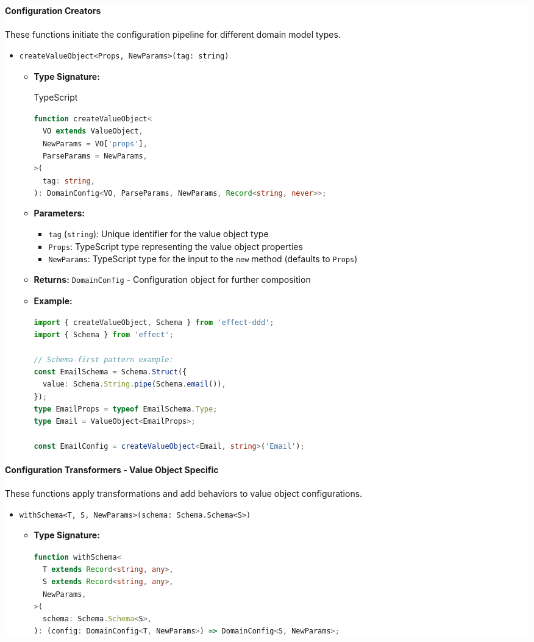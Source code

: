 #### Configuration Creators

These functions initiate the configuration pipeline for different domain model types.

- `createValueObject<Props, NewParams>(tag: string)`

  - **Type Signature:**

    TypeScript

    ```typescript
    function createValueObject<
      VO extends ValueObject,
      NewParams = VO['props'],
      ParseParams = NewParams,
    >(
      tag: string,
    ): DomainConfig<VO, ParseParams, NewParams, Record<string, never>>;
    ```

  - **Parameters:**

    - `tag` (`string`): Unique identifier for the value object type
    - `Props`: TypeScript type representing the value object properties
    - `NewParams`: TypeScript type for the input to the `new` method (defaults to `Props`)

  - **Returns:** `DomainConfig` - Configuration object for further composition
  - **Example:**

    ```typescript
    import { createValueObject, Schema } from 'effect-ddd';
    import { Schema } from 'effect';

    // Schema-first pattern example:
    const EmailSchema = Schema.Struct({
      value: Schema.String.pipe(Schema.email()),
    });
    type EmailProps = typeof EmailSchema.Type;
    type Email = ValueObject<EmailProps>;

    const EmailConfig = createValueObject<Email, string>('Email');
    ```

#### Configuration Transformers - Value Object Specific

These functions apply transformations and add behaviors to value object configurations.

- `withSchema<T, S, NewParams>(schema: Schema.Schema<S>)`

  - **Type Signature:**

    ```typescript
    function withSchema<
      T extends Record<string, any>,
      S extends Record<string, any>,
      NewParams,
    >(
      schema: Schema.Schema<S>,
    ): (config: DomainConfig<T, NewParams>) => DomainConfig<S, NewParams>;
    ```
